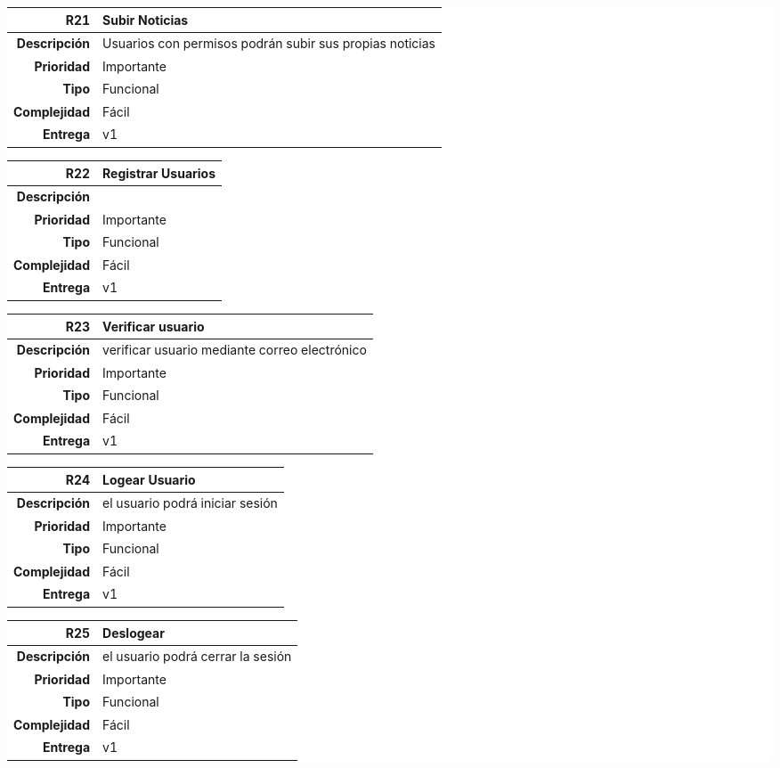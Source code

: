 
| **R21**     | **Subir Noticias**           |
| --------------: | :------------------- |
| **Descripción** | Usuarios con permisos podrán subir sus propias noticias             |
| **Prioridad**   | Importante           |
| **Tipo**        | Funcional                |
| **Complejidad** | Fácil         |
| **Entrega**     | v1             |


| **R22**     | **Registrar Usuarios**           |
| --------------: | :------------------- |
| **Descripción** |              |
| **Prioridad**   | Importante           |
| **Tipo**        | Funcional                |
| **Complejidad** | Fácil         |
| **Entrega**     | v1             |


| **R23**     | **Verificar usuario**           |
| --------------: | :------------------- |
| **Descripción** | verificar usuario mediante correo electrónico             |
| **Prioridad**   | Importante           |
| **Tipo**        | Funcional                |
| **Complejidad** | Fácil         |
| **Entrega**     | v1             |


| **R24**     | **Logear Usuario**           |
| --------------: | :------------------- |
| **Descripción** | el usuario podrá iniciar sesión             |
| **Prioridad**   | Importante           |
| **Tipo**        | Funcional                |
| **Complejidad** | Fácil         |
| **Entrega**     | v1             |


| **R25**     | **Deslogear**           |
| --------------: | :------------------- |
| **Descripción** | el usuario podrá cerrar la sesión             |
| **Prioridad**   | Importante           |
| **Tipo**        | Funcional                |
| **Complejidad** | Fácil         |
| **Entrega**     | v1             |
